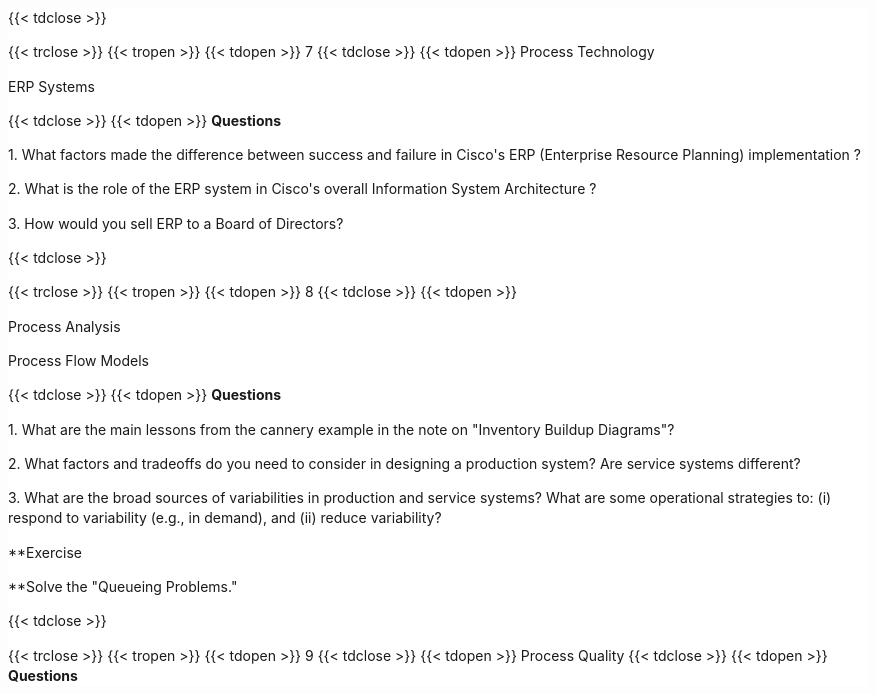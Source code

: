 
{{< tdclose >}}

{{< trclose >}}
{{< tropen >}}
{{< tdopen >}}
7
{{< tdclose >}}
{{< tdopen >}}
Process Technology

ERP Systems


{{< tdclose >}}
{{< tdopen >}}
**Questions**

1. What factors made the difference between success and failure in Cisco's ERP (Enterprise Resource Planning) implementation ?

2. What is the role of the ERP system in Cisco's overall Information System Architecture ?

3. How would you sell ERP to a Board of Directors?


{{< tdclose >}}

{{< trclose >}}
{{< tropen >}}
{{< tdopen >}}
8
{{< tdclose >}}
{{< tdopen >}}


Process Analysis

Process Flow Models


{{< tdclose >}}
{{< tdopen >}}
**Questions**

1\. What are the main lessons from the cannery example in the note on "Inventory Buildup Diagrams"?

2\. What factors and tradeoffs do you need to consider in designing a production system? Are service systems different?

3\. What are the broad sources of variabilities in production and service systems? What are some operational strategies to: (i) respond to variability (e.g., in demand), and (ii) reduce variability?

**Exercise  
  
**Solve the "Queueing Problems."


{{< tdclose >}}

{{< trclose >}}
{{< tropen >}}
{{< tdopen >}}
9
{{< tdclose >}}
{{< tdopen >}}
Process Quality
{{< tdclose >}}
{{< tdopen >}}
**Questions**
